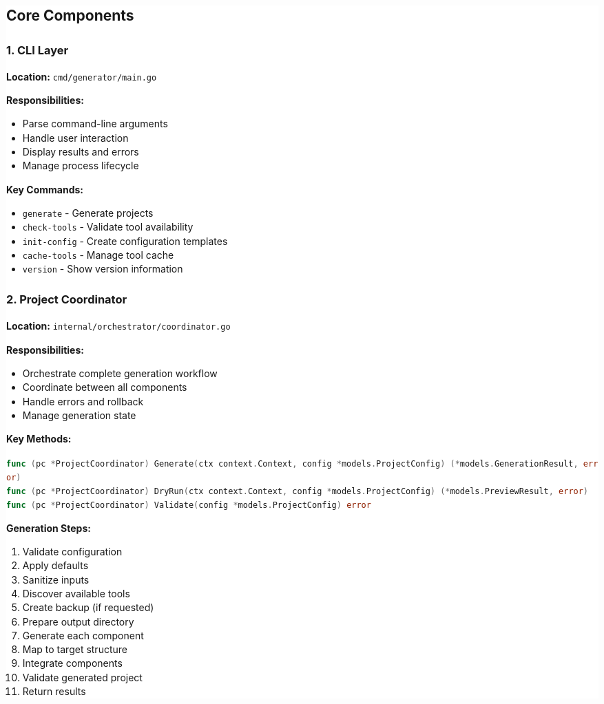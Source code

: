 
## Core Components

### 1. CLI Layer

**Location:** `cmd/generator/main.go`

**Responsibilities:**

- Parse command-line arguments
- Handle user interaction
- Display results and errors
- Manage process lifecycle

**Key Commands:**

- `generate` - Generate projects
- `check-tools` - Validate tool availability
- `init-config` - Create configuration templates
- `cache-tools` - Manage tool cache
- `version` - Show version information

### 2. Project Coordinator

**Location:** `internal/orchestrator/coordinator.go`

**Responsibilities:**

- Orchestrate complete generation workflow
- Coordinate between all components
- Handle errors and rollback
- Manage generation state

**Key Methods:**

```go
func (pc *ProjectCoordinator) Generate(ctx context.Context, config *models.ProjectConfig) (*models.GenerationResult, error)
func (pc *ProjectCoordinator) DryRun(ctx context.Context, config *models.ProjectConfig) (*models.PreviewResult, error)
func (pc *ProjectCoordinator) Validate(config *models.ProjectConfig) error
```

**Generation Steps:**

1. Validate configuration
2. Apply defaults
3. Sanitize inputs
4. Discover available tools
5. Create backup (if requested)
6. Prepare output directory
7. Generate each component
8. Map to target structure
9. Integrate components
10. Validate generated project
11. Return results
